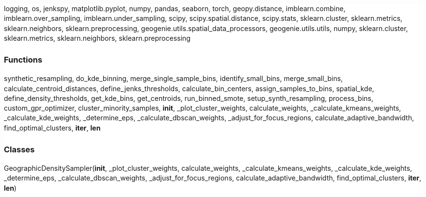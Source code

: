 logging, os, jenkspy, matplotlib.pyplot, numpy, pandas, seaborn, torch, geopy.distance, imblearn.combine, imblearn.over_sampling, imblearn.under_sampling, scipy, scipy.spatial.distance, scipy.stats, sklearn.cluster, sklearn.metrics, sklearn.neighbors, sklearn.preprocessing, geogenie.utils.spatial_data_processors, geogenie.utils.utils, numpy, sklearn.cluster, sklearn.metrics, sklearn.neighbors, sklearn.preprocessing

### Functions

synthetic_resampling, do_kde_binning, merge_single_sample_bins, identify_small_bins, merge_small_bins, calculate_centroid_distances, define_jenks_thresholds, calculate_bin_centers, assign_samples_to_bins, spatial_kde, define_density_thresholds, get_kde_bins, get_centroids, run_binned_smote, setup_synth_resampling, process_bins, custom_gpr_optimizer, cluster_minority_samples, __init__, _plot_cluster_weights, calculate_weights, _calculate_kmeans_weights, _calculate_kde_weights, _determine_eps, _calculate_dbscan_weights, _adjust_for_focus_regions, calculate_adaptive_bandwidth, find_optimal_clusters, __iter__, __len__

### Classes

GeographicDensitySampler(__init__, _plot_cluster_weights, calculate_weights, _calculate_kmeans_weights, _calculate_kde_weights, _determine_eps, _calculate_dbscan_weights, _adjust_for_focus_regions, calculate_adaptive_bandwidth, find_optimal_clusters, __iter__, __len__)

